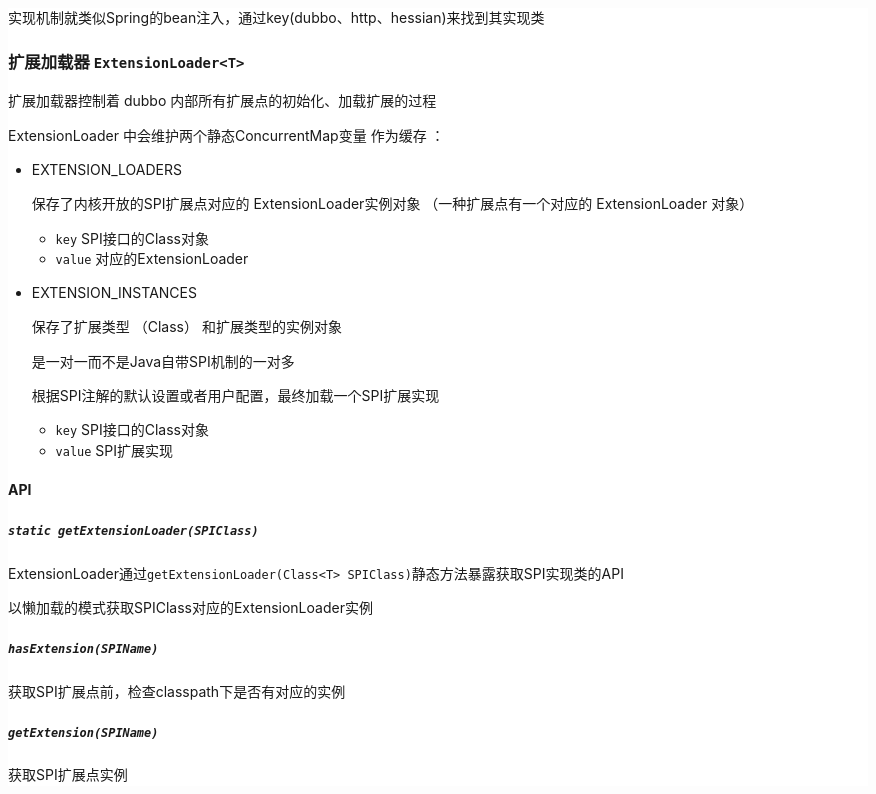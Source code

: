 实现机制就类似Spring的bean注入，通过key(dubbo、http、hessian)来找到其实现类

### 扩展加载器 `ExtensionLoader<T>`

扩展加载器控制着 dubbo 内部所有扩展点的初始化、加载扩展的过程

ExtensionLoader 中会维护两个静态ConcurrentMap变量 作为缓存 ：

- EXTENSION_LOADERS 

  保存了内核开放的SPI扩展点对应的 ExtensionLoader实例对象 （一种扩展点有一个对应的 ExtensionLoader 对象）

  - `key`      SPI接口的Class对象
  - `value`  对应的ExtensionLoader

- EXTENSION_INSTANCES 

  保存了扩展类型 （Class） 和扩展类型的实例对象

  是一对一而不是Java自带SPI机制的一对多

  根据SPI注解的默认设置或者用户配置，最终加载一个SPI扩展实现

  - `key`      SPI接口的Class对象
  - `value`  SPI扩展实现

#### API

##### `static getExtensionLoader(SPIClass)`

ExtensionLoader通过`getExtensionLoader(Class<T> SPIClass)`静态方法暴露获取SPI实现类的API

以懒加载的模式获取SPIClass对应的ExtensionLoader实例

##### `hasExtension(SPIName)`

获取SPI扩展点前，检查classpath下是否有对应的实例

##### `getExtension(SPIName)`

获取SPI扩展点实例
